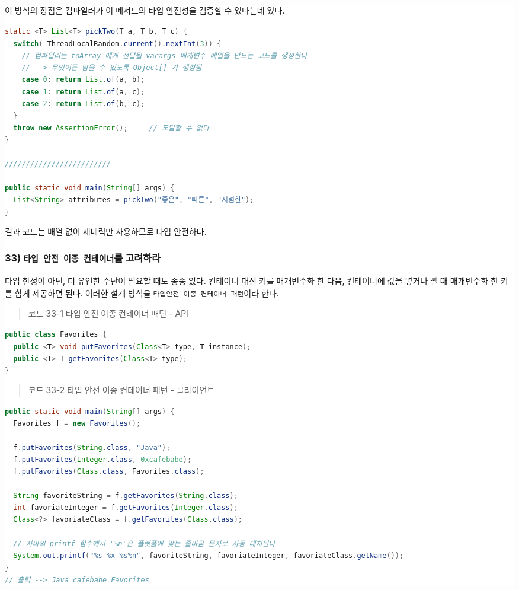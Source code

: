 이 방식의 장점은 컴파일러가 이 메서드의 타입 안전성을 검증할 수 있다는데 있다.

```java
static <T> List<T> pickTwo(T a, T b, T c) {
  switch( ThreadLocalRandom.current().nextInt(3)) {
    // 컴파일러는 toArray 에게 전달될 varargs 매개변수 배열을 만드는 코드를 생성한다
    // --> 무엇이든 담을 수 있도록 Object[] 가 생성됨
    case 0: return List.of(a, b);
    case 1: return List.of(a, c);
    case 2: return List.of(b, c);
  }
  throw new AssertionError();     // 도달할 수 없다
}

/////////////////////////

public static void main(String[] args) {
  List<String> attributes = pickTwo("좋은", "빠른", "저렴한");
}
```

결과 코드는 배열 없이 제네릭만 사용하므로 타입 안전하다.

### 33) `타입 안전 이종 컨테이너`를 고려하라 <a id="item33" />

타입 한정이 아닌, 더 유연한 수단이 필요할 때도 종종 있다. 컨테이너 대신 키를 매개변수화 한 다음, 컨테이너에 값을 넣거나 뺄 때 매개변수화 한 키를 함게 제공하면 된다. 이러한 설계 방식을 `타입안전 이종 컨테이너 패턴`이라 한다.

> 코드 33-1 타입 안전 이종 컨테이너 패턴 - API

```java
public class Favorites {
  public <T> void putFavorites(Class<T> type, T instance);
  public <T> T getFavorites(Class<T> type);
}
```

> 코드 33-2 타입 안전 이종 컨테이너 패턴 - 클라이언트

```java
public static void main(String[] args) {
  Favorites f = new Favorites();

  f.putFavorites(String.class, "Java");
  f.putFavorites(Integer.class, 0xcafebabe);
  f.putFavorites(Class.class, Favorites.class);

  String favoriteString = f.getFavorites(String.class);
  int favoriateInteger = f.getFavorites(Integer.class);
  Class<?> favoriateClass = f.getFavorites(Class.class);

  // 자바의 printf 함수에서 '%n'은 플랫폼에 맞는 줄바꿈 문자로 자동 대치된다
  System.out.printf("%s %x %s%n", favoriteString, favoriateInteger, favoriateClass.getName());
}
// 출력 --> Java cafebabe Favorites
```
